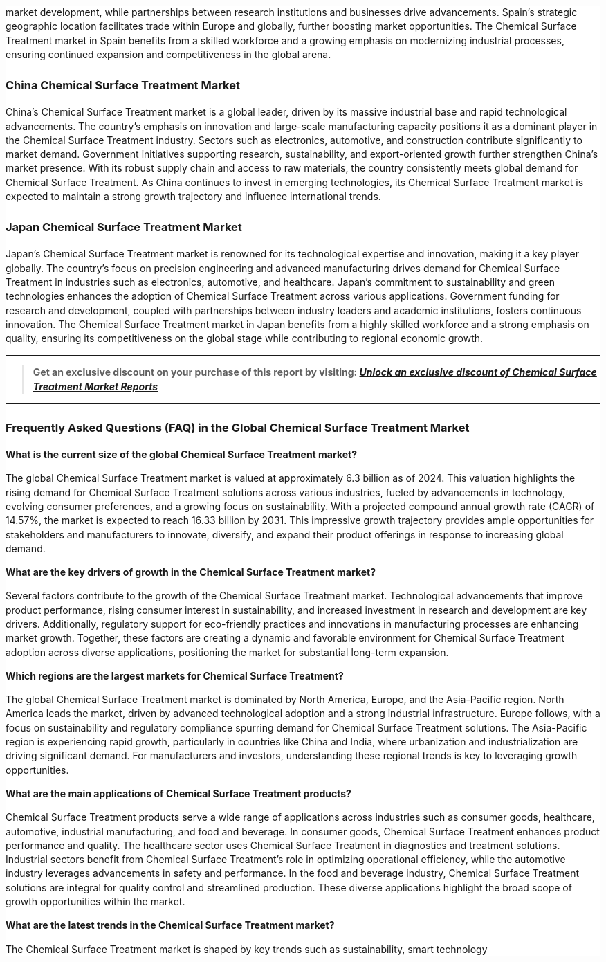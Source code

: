 market development, while partnerships between research institutions and businesses drive advancements. Spain&rsquo;s strategic geographic location facilitates trade within Europe and globally, further boosting market opportunities. The Chemical Surface Treatment market in Spain benefits from a skilled workforce and a growing emphasis on modernizing industrial processes, ensuring continued expansion and competitiveness in the global arena.</p><h3>China Chemical Surface Treatment Market</h3><p>China&rsquo;s Chemical Surface Treatment market is a global leader, driven by its massive industrial base and rapid technological advancements. The country&rsquo;s emphasis on innovation and large-scale manufacturing capacity positions it as a dominant player in the Chemical Surface Treatment industry. Sectors such as electronics, automotive, and construction contribute significantly to market demand. Government initiatives supporting research, sustainability, and export-oriented growth further strengthen China&rsquo;s market presence. With its robust supply chain and access to raw materials, the country consistently meets global demand for Chemical Surface Treatment. As China continues to invest in emerging technologies, its Chemical Surface Treatment market is expected to maintain a strong growth trajectory and influence international trends.</p><h3>Japan Chemical Surface Treatment Market</h3><p>Japan&rsquo;s Chemical Surface Treatment market is renowned for its technological expertise and innovation, making it a key player globally. The country&rsquo;s focus on precision engineering and advanced manufacturing drives demand for Chemical Surface Treatment in industries such as electronics, automotive, and healthcare. Japan&rsquo;s commitment to sustainability and green technologies enhances the adoption of Chemical Surface Treatment across various applications. Government funding for research and development, coupled with partnerships between industry leaders and academic institutions, fosters continuous innovation. The Chemical Surface Treatment market in Japan benefits from a highly skilled workforce and a strong emphasis on quality, ensuring its competitiveness on the global stage while contributing to regional economic growth.</p><hr /><blockquote><p><strong>Get an exclusive discount on your purchase of this report by visiting: <em><a href="://marketresearchpulse.com/ask-for-discount/117418?utm_source=Github&amp;utm_medium=019">Unlock an exclusive discount of Chemical Surface Treatment Market Reports</a></em>&nbsp;</strong></p></blockquote><hr /><h3>Frequently Asked Questions (FAQ) in the Global Chemical Surface Treatment Market</h3><p><strong>What is the current size of the global Chemical Surface Treatment market?</strong></p><p>The global Chemical Surface Treatment market is valued at approximately 6.3 billion as of 2024. This valuation highlights the rising demand for Chemical Surface Treatment solutions across various industries, fueled by advancements in technology, evolving consumer preferences, and a growing focus on sustainability. With a projected compound annual growth rate (CAGR) of 14.57%, the market is expected to reach 16.33 billion by 2031. This impressive growth trajectory provides ample opportunities for stakeholders and manufacturers to innovate, diversify, and expand their product offerings in response to increasing global demand.</p><p><strong>What are the key drivers of growth in the Chemical Surface Treatment market?</strong></p><p>Several factors contribute to the growth of the Chemical Surface Treatment market. Technological advancements that improve product performance, rising consumer interest in sustainability, and increased investment in research and development are key drivers. Additionally, regulatory support for eco-friendly practices and innovations in manufacturing processes are enhancing market growth. Together, these factors are creating a dynamic and favorable environment for Chemical Surface Treatment adoption across diverse applications, positioning the market for substantial long-term expansion.</p><p><strong>Which regions are the largest markets for Chemical Surface Treatment?</strong></p><p>The global Chemical Surface Treatment market is dominated by North America, Europe, and the Asia-Pacific region. North America leads the market, driven by advanced technological adoption and a strong industrial infrastructure. Europe follows, with a focus on sustainability and regulatory compliance spurring demand for Chemical Surface Treatment solutions. The Asia-Pacific region is experiencing rapid growth, particularly in countries like China and India, where urbanization and industrialization are driving significant demand. For manufacturers and investors, understanding these regional trends is key to leveraging growth opportunities.</p><p><strong>What are the main applications of Chemical Surface Treatment products?</strong></p><p>Chemical Surface Treatment products serve a wide range of applications across industries such as consumer goods, healthcare, automotive, industrial manufacturing, and food and beverage. In consumer goods, Chemical Surface Treatment enhances product performance and quality. The healthcare sector uses Chemical Surface Treatment in diagnostics and treatment solutions. Industrial sectors benefit from Chemical Surface Treatment&rsquo;s role in optimizing operational efficiency, while the automotive industry leverages advancements in safety and performance. In the food and beverage industry, Chemical Surface Treatment solutions are integral for quality control and streamlined production. These diverse applications highlight the broad scope of growth opportunities within the market.</p><p><strong>What are the latest trends in the Chemical Surface Treatment market?</strong></p><p>The Chemical Surface Treatment market is shaped by key trends such as sustainability, smart technology